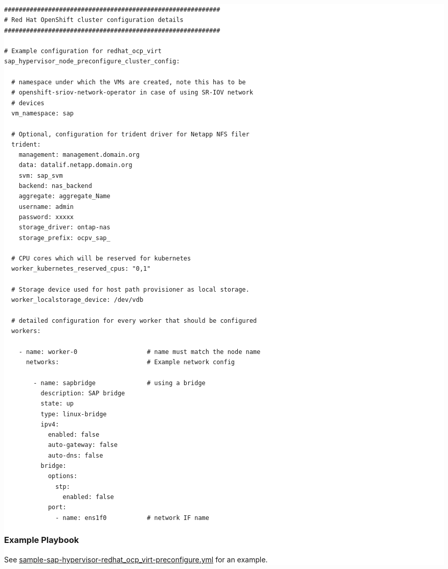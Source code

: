 
```
###########################################################
# Red Hat OpenShift cluster configuration details
###########################################################

# Example configuration for redhat_ocp_virt
sap_hypervisor_node_preconfigure_cluster_config:

  # namespace under which the VMs are created, note this has to be
  # openshift-sriov-network-operator in case of using SR-IOV network
  # devices
  vm_namespace: sap

  # Optional, configuration for trident driver for Netapp NFS filer
  trident:
    management: management.domain.org
    data: datalif.netapp.domain.org
    svm: sap_svm
    backend: nas_backend
    aggregate: aggregate_Name
    username: admin
    password: xxxxx
    storage_driver: ontap-nas
    storage_prefix: ocpv_sap_

  # CPU cores which will be reserved for kubernetes
  worker_kubernetes_reserved_cpus: "0,1"

  # Storage device used for host path provisioner as local storage.
  worker_localstorage_device: /dev/vdb

  # detailed configuration for every worker that should be configured
  workers:

    - name: worker-0                   # name must match the node name
      networks:                        # Example network config

        - name: sapbridge              # using a bridge
          description: SAP bridge
          state: up
          type: linux-bridge
          ipv4:
            enabled: false
            auto-gateway: false
            auto-dns: false
          bridge:
            options:
              stp:
                enabled: false
            port:
              - name: ens1f0           # network IF name

```
### Example Playbook
See [sample-sap-hypervisor-redhat_ocp_virt-preconfigure.yml](../playbooks/sample-sap-hypervisor-redhat_ocp_virt-preconfigure.yml) for an example.
